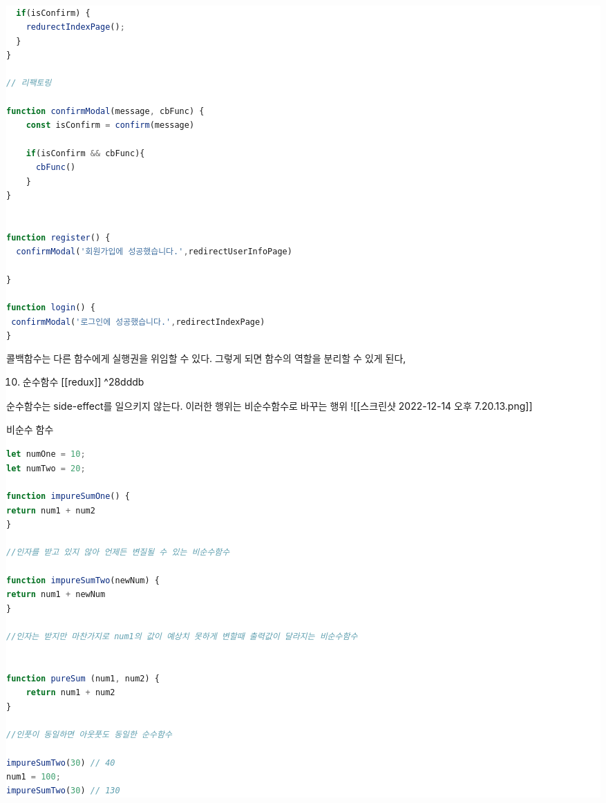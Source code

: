 ```js
  if(isConfirm) {
    redurectIndexPage();
  }
}

// 리팩토링 

function confirmModal(message, cbFunc) {
    const isConfirm = confirm(message)
    
    if(isConfirm && cbFunc){
      cbFunc()
    }
}


function register() {
  confirmModal('회원가입에 성공했습니다.',redirectUserInfoPage)

}

function login() {
 confirmModal('로그인에 성공했습니다.',redirectIndexPage)
}


```

콜백함수는 다른 함수에게 실행권을 위임할 수 있다. 그렇게 되면 함수의 역할을 분리할 수 있게 된다,


10. 순수함수
[[redux]] ^28dddb

순수함수는 side-effect를 일으키지 않는다. 이러한 행위는 비순수함수로 바꾸는 행위
![[스크린샷 2022-12-14 오후 7.20.13.png]]

비순수 함수

```js
let numOne = 10;
let numTwo = 20;

function impureSumOne() {
return num1 + num2
}

//인자를 받고 있지 않아 언제든 변질될 수 있는 비순수함수

function impureSumTwo(newNum) {
return num1 + newNum
}

//인자는 받지만 마찬가지로 num1의 값이 예상치 못하게 변할때 출력값이 달라지는 비순수함수


function pureSum (num1, num2) {
	return num1 + num2 
}

//인풋이 동일하면 아웃풋도 동일한 순수함수 

impureSumTwo(30) // 40
num1 = 100;
impureSumTwo(30) // 130
```